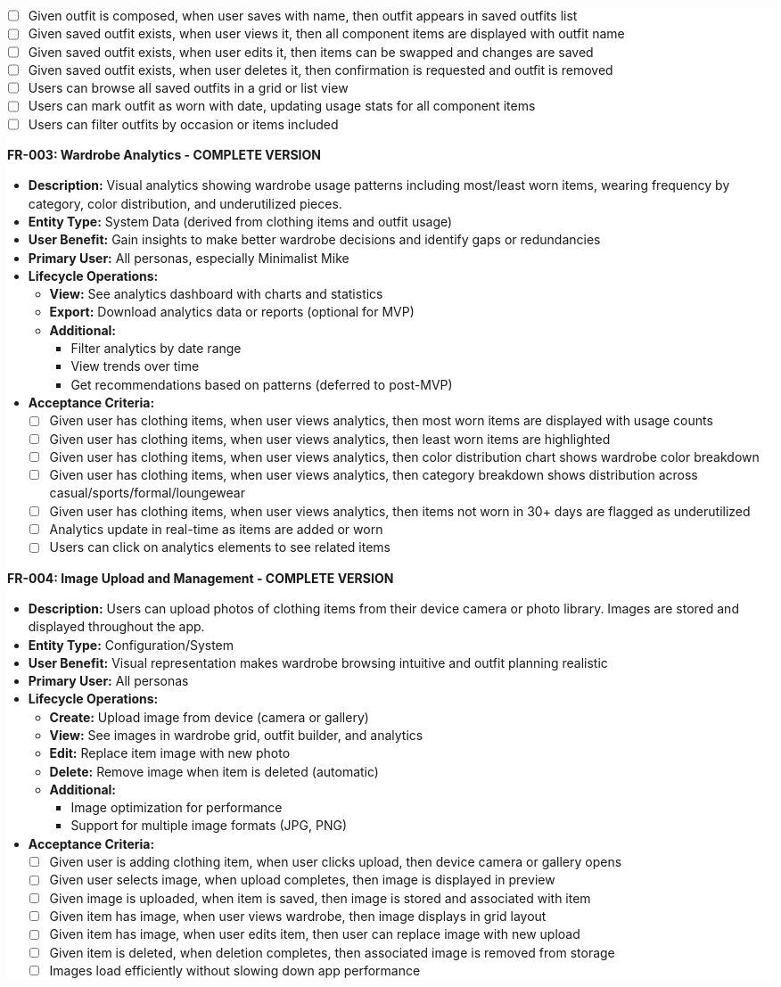  - [ ] Given outfit is composed, when user saves with name, then outfit appears in saved outfits list
  - [ ] Given saved outfit exists, when user views it, then all component items are displayed with outfit name
  - [ ] Given saved outfit exists, when user edits it, then items can be swapped and changes are saved
  - [ ] Given saved outfit exists, when user deletes it, then confirmation is requested and outfit is removed
  - [ ] Users can browse all saved outfits in a grid or list view
  - [ ] Users can mark outfit as worn with date, updating usage stats for all component items
  - [ ] Users can filter outfits by occasion or items included

**FR-003: Wardrobe Analytics - COMPLETE VERSION**
- **Description:** Visual analytics showing wardrobe usage patterns including most/least worn items, wearing frequency by category, color distribution, and underutilized pieces.
- **Entity Type:** System Data (derived from clothing items and outfit usage)
- **User Benefit:** Gain insights to make better wardrobe decisions and identify gaps or redundancies
- **Primary User:** All personas, especially Minimalist Mike
- **Lifecycle Operations:**
  - **View:** See analytics dashboard with charts and statistics
  - **Export:** Download analytics data or reports (optional for MVP)
  - **Additional:**
    - Filter analytics by date range
    - View trends over time
    - Get recommendations based on patterns (deferred to post-MVP)
- **Acceptance Criteria:**
  - [ ] Given user has clothing items, when user views analytics, then most worn items are displayed with usage counts
  - [ ] Given user has clothing items, when user views analytics, then least worn items are highlighted
  - [ ] Given user has clothing items, when user views analytics, then color distribution chart shows wardrobe color breakdown
  - [ ] Given user has clothing items, when user views analytics, then category breakdown shows distribution across casual/sports/formal/loungewear
  - [ ] Given user has clothing items, when user views analytics, then items not worn in 30+ days are flagged as underutilized
  - [ ] Analytics update in real-time as items are added or worn
  - [ ] Users can click on analytics elements to see related items

**FR-004: Image Upload and Management - COMPLETE VERSION**
- **Description:** Users can upload photos of clothing items from their device camera or photo library. Images are stored and displayed throughout the app.
- **Entity Type:** Configuration/System
- **User Benefit:** Visual representation makes wardrobe browsing intuitive and outfit planning realistic
- **Primary User:** All personas
- **Lifecycle Operations:**
  - **Create:** Upload image from device (camera or gallery)
  - **View:** See images in wardrobe grid, outfit builder, and analytics
  - **Edit:** Replace item image with new photo
  - **Delete:** Remove image when item is deleted (automatic)
  - **Additional:**
    - Image optimization for performance
    - Support for multiple image formats (JPG, PNG)
- **Acceptance Criteria:**
  - [ ] Given user is adding clothing item, when user clicks upload, then device camera or gallery opens
  - [ ] Given user selects image, when upload completes, then image is displayed in preview
  - [ ] Given image is uploaded, when item is saved, then image is stored and associated with item
  - [ ] Given item has image, when user views wardrobe, then image displays in grid layout
  - [ ] Given item has image, when user edits item, then user can replace image with new upload
  - [ ] Given item is deleted, when deletion completes, then associated image is removed from storage
  - [ ] Images load efficiently without slowing down app performance